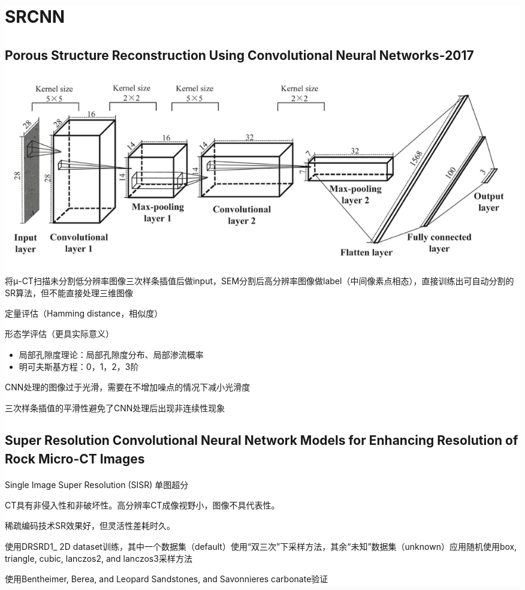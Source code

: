 # SRCNN

##  Porous Structure Reconstruction Using Convolutional Neural Networks-2017

![截图](9d1ff76f02075bb0421e6b7d1fbf373d.png)

将μ-CT扫描未分割低分辨率图像三次样条插值后做input，SEM分割后高分辨率图像做label（中间像素点相态），直接训练出可自动分割的SR算法，但不能直接处理三维图像

定量评估（Hamming distance，相似度）

形态学评估（更具实际意义）

- 局部孔隙度理论：局部孔隙度分布、局部渗流概率
- 明可夫斯基方程：0，1，2，3阶

CNN处理的图像过于光滑，需要在不增加噪点的情况下减小光滑度

三次样条插值的平滑性避免了CNN处理后出现非连续性现象

## Super Resolution Convolutional Neural Network Models for Enhancing Resolution of Rock Micro-CT Images

Single Image Super Resolution (SISR) 单图超分

CT具有非侵入性和非破坏性。高分辨率CT成像视野小，图像不具代表性。

稀疏编码技术SR效果好，但灵活性差耗时久。

使用DRSRD1_ 2D dataset训练，其中一个数据集（default）使用“双三次”下采样方法，其余“未知”数据集（unknown）应用随机使用box, triangle, cubic, lanczos2, and lanczos3采样方法

使用Bentheimer, Berea, and Leopard Sandstones, and Savonnieres carbonate验证
